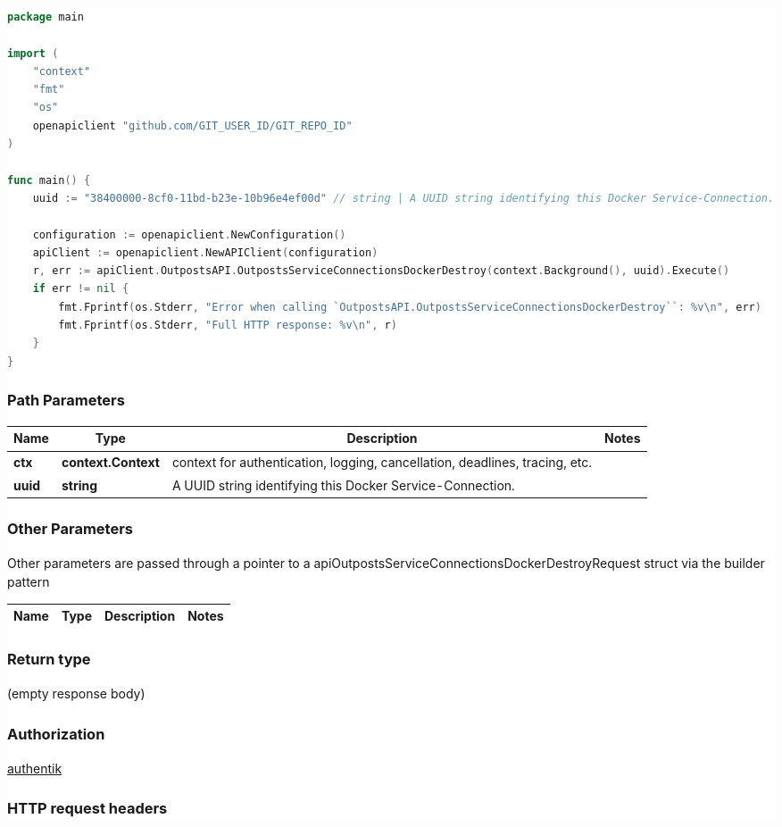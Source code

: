 ```go
package main

import (
	"context"
	"fmt"
	"os"
	openapiclient "github.com/GIT_USER_ID/GIT_REPO_ID"
)

func main() {
	uuid := "38400000-8cf0-11bd-b23e-10b96e4ef00d" // string | A UUID string identifying this Docker Service-Connection.

	configuration := openapiclient.NewConfiguration()
	apiClient := openapiclient.NewAPIClient(configuration)
	r, err := apiClient.OutpostsAPI.OutpostsServiceConnectionsDockerDestroy(context.Background(), uuid).Execute()
	if err != nil {
		fmt.Fprintf(os.Stderr, "Error when calling `OutpostsAPI.OutpostsServiceConnectionsDockerDestroy``: %v\n", err)
		fmt.Fprintf(os.Stderr, "Full HTTP response: %v\n", r)
	}
}
```

### Path Parameters


Name | Type | Description  | Notes
------------- | ------------- | ------------- | -------------
**ctx** | **context.Context** | context for authentication, logging, cancellation, deadlines, tracing, etc.
**uuid** | **string** | A UUID string identifying this Docker Service-Connection. | 

### Other Parameters

Other parameters are passed through a pointer to a apiOutpostsServiceConnectionsDockerDestroyRequest struct via the builder pattern


Name | Type | Description  | Notes
------------- | ------------- | ------------- | -------------


### Return type

 (empty response body)

### Authorization

[authentik](../README.md#authentik)

### HTTP request headers
